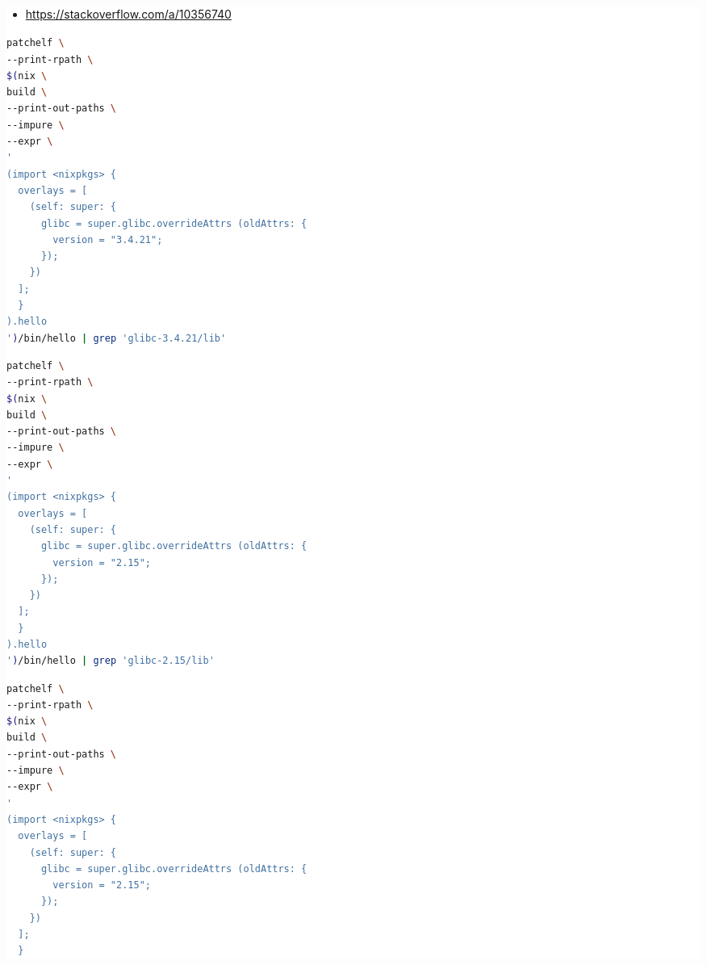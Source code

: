 - https://stackoverflow.com/a/10356740



```bash
patchelf \
--print-rpath \
$(nix \
build \
--print-out-paths \
--impure \
--expr \
'
(import <nixpkgs> {
  overlays = [
    (self: super: {
      glibc = super.glibc.overrideAttrs (oldAttrs: {
        version = "3.4.21";
      });
    })
  ];
  }
).hello
')/bin/hello | grep 'glibc-3.4.21/lib'
```


```bash
patchelf \
--print-rpath \
$(nix \
build \
--print-out-paths \
--impure \
--expr \
'
(import <nixpkgs> {
  overlays = [
    (self: super: {
      glibc = super.glibc.overrideAttrs (oldAttrs: {
        version = "2.15";
      });
    })
  ];
  }
).hello
')/bin/hello | grep 'glibc-2.15/lib'
```


```bash
patchelf \
--print-rpath \
$(nix \
build \
--print-out-paths \
--impure \
--expr \
'
(import <nixpkgs> {
  overlays = [
    (self: super: {
      glibc = super.glibc.overrideAttrs (oldAttrs: {
        version = "2.15";
      });
    })
  ];
  }
```